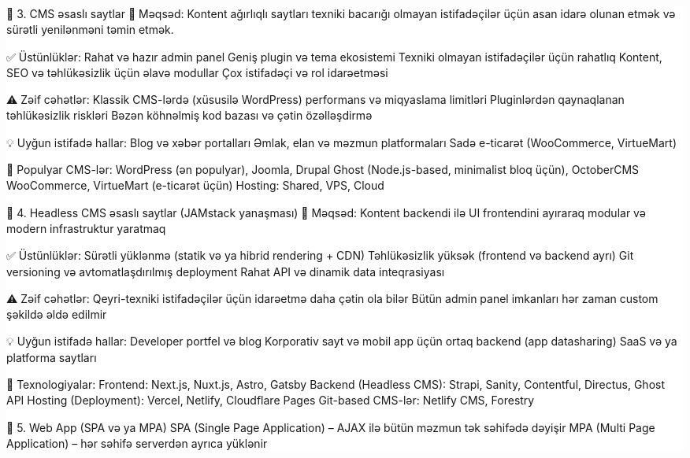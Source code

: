 🔵 3. CMS əsaslı saytlar
🎯 Məqsəd:
Kontent ağırlıqlı saytları texniki bacarığı olmayan istifadəçilər üçün asan idarə olunan etmək və sürətli yenilənməni təmin etmək.

✅ Üstünlüklər:
Rahat və hazır admin panel
Geniş plugin və tema ekosistemi
Texniki olmayan istifadəçilər üçün rahatlıq
Kontent, SEO və təhlükəsizlik üçün əlavə modullar
Çox istifadəçi və rol idarəetməsi

⚠️ Zəif cəhətlər:
Klassik CMS-lərdə (xüsusilə WordPress) performans və miqyaslama limitləri
Pluginlərdən qaynaqlanan təhlükəsizlik riskləri
Bəzən köhnəlmiş kod bazası və çətin özəlləşdirmə

💡 Uyğun istifadə hallar:
Blog və xəbər portalları
Əmlak, elan və məzmun platformaları
Sadə e-ticarət (WooCommerce, VirtueMart)

🧰 Populyar CMS-lər:
WordPress (ən populyar), Joomla, Drupal
Ghost (Node.js-based, minimalist bloq üçün), OctoberCMS
WooCommerce, VirtueMart (e-ticarət üçün)
Hosting: Shared, VPS, Cloud

🔵 4. Headless CMS əsaslı saytlar (JAMstack yanaşması)
🎯 Məqsəd:
Kontent backendi ilə UI frontendini ayıraraq modular və modern infrastruktur yaratmaq

✅ Üstünlüklər:
Sürətli yüklənmə (statik və ya hibrid rendering + CDN)
Təhlükəsizlik yüksək (frontend və backend ayrı)
Git versioning və avtomatlaşdırılmış deployment
Rahat API və dinamik data inteqrasiyası

⚠️ Zəif cəhətlər:
Qeyri-texniki istifadəçilər üçün idarəetmə daha çətin ola bilər
Bütün admin panel imkanları hər zaman custom şəkildə əldə edilmir

💡 Uyğun istifadə hallar:
Developer portfel və blog
Korporativ sayt və mobil app üçün ortaq backend (app datasharing)
SaaS və ya platforma saytları

🧰 Texnologiyalar:
Frontend: Next.js, Nuxt.js, Astro, Gatsby
Backend (Headless CMS): Strapi, Sanity, Contentful, Directus, Ghost API
Hosting (Deployment): Vercel, Netlify, Cloudflare Pages
Git-based CMS-lər: Netlify CMS, Forestry

🔵 5. Web App (SPA və ya MPA)
SPA (Single Page Application) – AJAX ilə bütün məzmun tək səhifədə dəyişir
MPA (Multi Page Application) – hər səhifə serverdən ayrıca yüklənir
